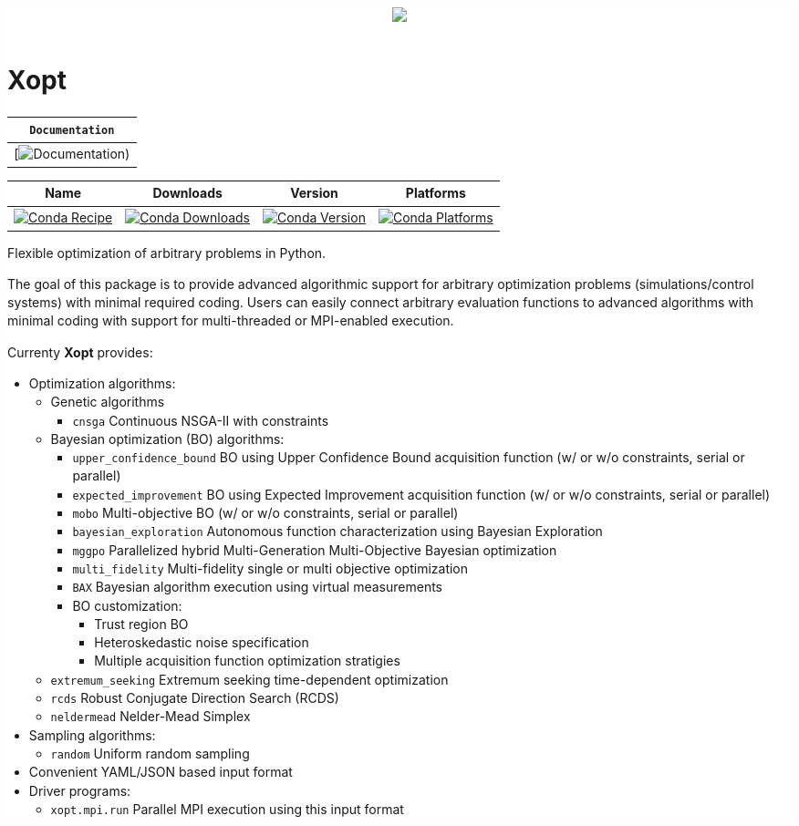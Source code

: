 <div align="center">
  <img src="docs/assets/Xopt-logo.png", width="200">
</div>




Xopt
====


| **`Documentation`**                                                                                                              |
|----------------------------------------------------------------------------------------------------------------------------------|
| [![Documentation](https://colwyngulliford.github.io/distgen/)) |

| Name | Downloads | Version | Platforms |
| --- | --- | --- | --- |
| [![Conda Recipe](https://img.shields.io/badge/recipe-xopt-green.svg)](https://anaconda.org/conda-forge/xopt) | [![Conda Downloads](https://img.shields.io/conda/dn/conda-forge/xopt.svg)](https://anaconda.org/conda-forge/xopt) | [![Conda Version](https://img.shields.io/conda/vn/conda-forge/xopt.svg)](https://anaconda.org/conda-forge/xopt) | [![Conda Platforms](https://img.shields.io/conda/pn/conda-forge/xopt.svg)](https://anaconda.org/conda-forge/xopt) |




Flexible optimization of arbitrary problems in Python.

The goal of this package is to provide advanced algorithmic support for arbitrary 
optimization problems (simulations/control systems) with minimal required coding. Users 
can easily connect 
arbitrary evaluation functions to advanced algorithms with minimal coding with 
support for multi-threaded or MPI-enabled execution.

Currenty **Xopt** provides:

- Optimization algorithms:
  - Genetic algorithms
    - `cnsga` Continuous NSGA-II with constraints
  - Bayesian optimization (BO) algorithms:
    - `upper_confidence_bound` BO using Upper Confidence Bound acquisition function 
      (w/ or w/o constraints, serial or parallel)
    - `expected_improvement` BO using Expected Improvement acquisition function 
      (w/ or w/o constraints, serial or parallel)
    - `mobo` Multi-objective BO (w/ or w/o constraints, serial or parallel)
    - `bayesian_exploration` Autonomous function characterization using Bayesian 
      Exploration
    - `mggpo` Parallelized hybrid Multi-Generation Multi-Objective Bayesian 
      optimization
    - `multi_fidelity` Multi-fidelity single or multi objective optimization
    - `BAX` Bayesian algorithm execution using virtual measurements
    - BO customization:
      - Trust region BO
      - Heteroskedastic noise specification
      - Multiple acquisition function optimization stratigies
  - `extremum_seeking` Extremum seeking time-dependent optimization
  - `rcds` Robust Conjugate Direction Search (RCDS)
  - `neldermead` Nelder-Mead Simplex
- Sampling algorithms:
  - `random` Uniform random sampling
- Convenient YAML/JSON based input format
- Driver programs:
  - `xopt.mpi.run` Parallel MPI execution using this input format

